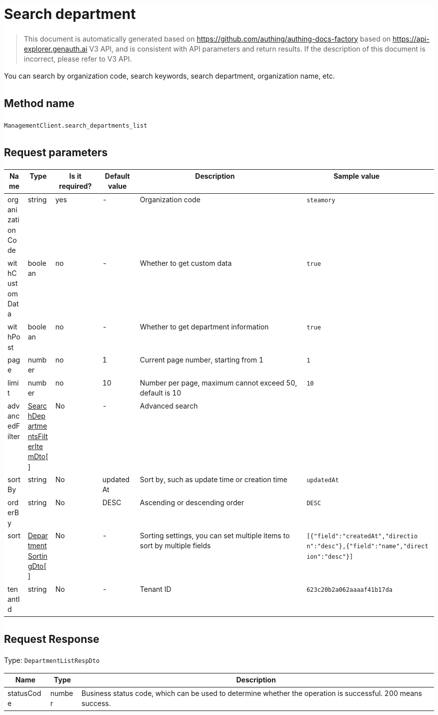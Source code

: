 # Search department



<LastUpdated />

> This document is automatically generated based on https://github.com/authing/authing-docs-factory based on https://api-explorer.genauth.ai V3 API, and is consistent with API parameters and return results. If the description of this document is incorrect, please refer to V3 API.

You can search by organization code, search keywords, search department, organization name, etc.

## Method name

`ManagementClient.search_departments_list`

## Request parameters

| Name             | Type                                                                           | <div style="width:80px">Is it required?</div> | <div style="width:60px">Default value</div> | <div style="width:300px">Description</div>                              | <div style="width:200px">Sample value</div>                                      |
| ---------------- | ------------------------------------------------------------------------------ | --------------------------------------------- | ------------------------------------------- | ----------------------------------------------------------------------- | -------------------------------------------------------------------------------- |
| organizationCode | string                                                                         | yes                                           | -                                           | Organization code                                                       | `steamory`                                                                       |
| withCustomData   | boolean                                                                        | no                                            | -                                           | Whether to get custom data                                              | `true`                                                                           |
| withPost         | boolean                                                                        | no                                            | -                                           | Whether to get department information                                   | `true`                                                                           |
| page             | number                                                                         | no                                            | 1                                           | Current page number, starting from 1                                    | `1`                                                                              |
| limit            | number                                                                         | no                                            | 10                                          | Number per page, maximum cannot exceed 50, default is 10                | `10`                                                                             |
| advancedFilter   | <a href="#SearchDepartmentsFilterItemDto">SearchDepartmentsFilterItemDto[]</a> | No                                            | -                                           | Advanced search                                                         |                                                                                  |
| sortBy           | string                                                                         | No                                            | updatedAt                                   | Sort by, such as update time or creation time                           | `updatedAt`                                                                      |
| orderBy          | string                                                                         | No                                            | DESC                                        | Ascending or descending order                                           | `DESC`                                                                           |
| sort             | <a href="#DepartmentSortingDto">DepartmentSortingDto[]</a>                     | No                                            | -                                           | Sorting settings, you can set multiple items to sort by multiple fields | `[{"field":"createdAt","direction":"desc"},{"field":"name","direction":"desc"}]` |
| tenantId         | string                                                                         | No                                            | -                                           | Tenant ID                                                               | `623c20b2a062aaaaf41b17da`                                                       |

## Request Response

Type: `DepartmentListRespDto`

| Name       | Type   | Description                                                                                                                                                                                                                                                                                                                                         |
| ---------- | ------ | --------------------------------------------------------------------------------------------------------------------------------------------------------------------------------------------------------------------------------------------------------------------------------------------------------------------------------------------------- |
| statusCode | number | Business status code, which can be used to determine whether the operation is successful. 200 means success.                                                                                                                                                                                                                                        |